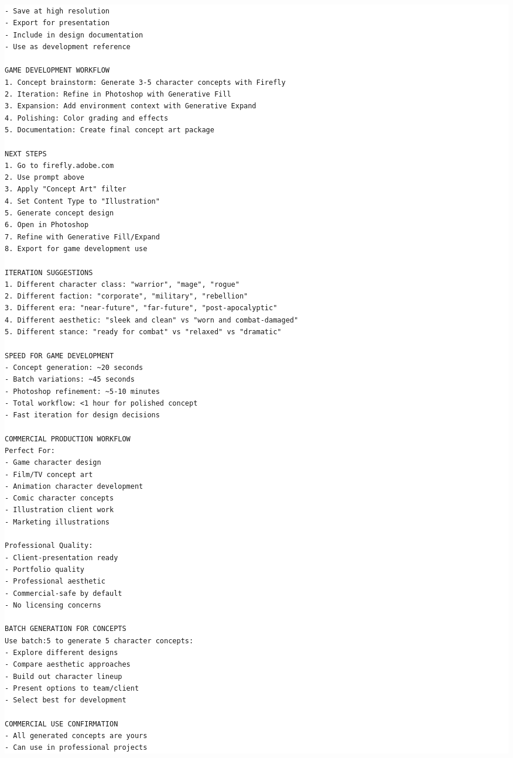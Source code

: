 ```
- Save at high resolution
- Export for presentation
- Include in design documentation
- Use as development reference

GAME DEVELOPMENT WORKFLOW
1. Concept brainstorm: Generate 3-5 character concepts with Firefly
2. Iteration: Refine in Photoshop with Generative Fill
3. Expansion: Add environment context with Generative Expand
4. Polishing: Color grading and effects
5. Documentation: Create final concept art package

NEXT STEPS
1. Go to firefly.adobe.com
2. Use prompt above
3. Apply "Concept Art" filter
4. Set Content Type to "Illustration"
5. Generate concept design
6. Open in Photoshop
7. Refine with Generative Fill/Expand
8. Export for game development use

ITERATION SUGGESTIONS
1. Different character class: "warrior", "mage", "rogue"
2. Different faction: "corporate", "military", "rebellion"
3. Different era: "near-future", "far-future", "post-apocalyptic"
4. Different aesthetic: "sleek and clean" vs "worn and combat-damaged"
5. Different stance: "ready for combat" vs "relaxed" vs "dramatic"

SPEED FOR GAME DEVELOPMENT
- Concept generation: ~20 seconds
- Batch variations: ~45 seconds
- Photoshop refinement: ~5-10 minutes
- Total workflow: <1 hour for polished concept
- Fast iteration for design decisions

COMMERCIAL PRODUCTION WORKFLOW
Perfect For:
- Game character design
- Film/TV concept art
- Animation character development
- Comic character concepts
- Illustration client work
- Marketing illustrations

Professional Quality:
- Client-presentation ready
- Portfolio quality
- Professional aesthetic
- Commercial-safe by default
- No licensing concerns

BATCH GENERATION FOR CONCEPTS
Use batch:5 to generate 5 character concepts:
- Explore different designs
- Compare aesthetic approaches
- Build out character lineup
- Present options to team/client
- Select best for development

COMMERCIAL USE CONFIRMATION
- All generated concepts are yours
- Can use in professional projects
```